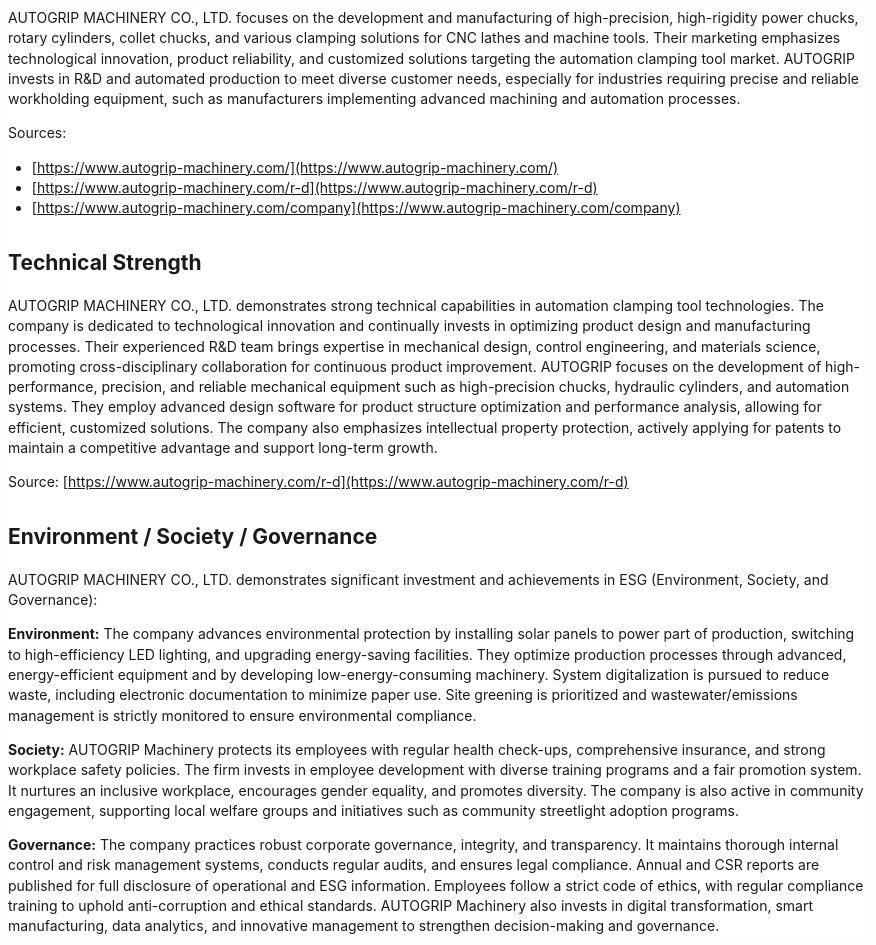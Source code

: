 AUTOGRIP MACHINERY CO., LTD. focuses on the development and manufacturing of high-precision, high-rigidity power chucks, rotary cylinders, collet chucks, and various clamping solutions for CNC lathes and machine tools. Their marketing emphasizes technological innovation, product reliability, and customized solutions targeting the automation clamping tool market. AUTOGRIP invests in R&D and automated production to meet diverse customer needs, especially for industries requiring precise and reliable workholding equipment, such as manufacturers implementing advanced machining and automation processes.

Sources:
- [https://www.autogrip-machinery.com/](https://www.autogrip-machinery.com/)
- [https://www.autogrip-machinery.com/r-d](https://www.autogrip-machinery.com/r-d)
- [https://www.autogrip-machinery.com/company](https://www.autogrip-machinery.com/company)

## Technical Strength

AUTOGRIP MACHINERY CO., LTD. demonstrates strong technical capabilities in automation clamping tool technologies. The company is dedicated to technological innovation and continually invests in optimizing product design and manufacturing processes. Their experienced R&D team brings expertise in mechanical design, control engineering, and materials science, promoting cross-disciplinary collaboration for continuous product improvement. AUTOGRIP focuses on the development of high-performance, precision, and reliable mechanical equipment such as high-precision chucks, hydraulic cylinders, and automation systems. They employ advanced design software for product structure optimization and performance analysis, allowing for efficient, customized solutions. The company also emphasizes intellectual property protection, actively applying for patents to maintain a competitive advantage and support long-term growth.

Source: [https://www.autogrip-machinery.com/r-d](https://www.autogrip-machinery.com/r-d)

## Environment / Society / Governance

AUTOGRIP MACHINERY CO., LTD. demonstrates significant investment and achievements in ESG (Environment, Society, and Governance):

**Environment:**
The company advances environmental protection by installing solar panels to power part of production, switching to high-efficiency LED lighting, and upgrading energy-saving facilities. They optimize production processes through advanced, energy-efficient equipment and by developing low-energy-consuming machinery. System digitalization is pursued to reduce waste, including electronic documentation to minimize paper use. Site greening is prioritized and wastewater/emissions management is strictly monitored to ensure environmental compliance.

**Society:**
AUTOGRIP Machinery protects its employees with regular health check-ups, comprehensive insurance, and strong workplace safety policies. The firm invests in employee development with diverse training programs and a fair promotion system. It nurtures an inclusive workplace, encourages gender equality, and promotes diversity. The company is also active in community engagement, supporting local welfare groups and initiatives such as community streetlight adoption programs.

**Governance:**
The company practices robust corporate governance, integrity, and transparency. It maintains thorough internal control and risk management systems, conducts regular audits, and ensures legal compliance. Annual and CSR reports are published for full disclosure of operational and ESG information. Employees follow a strict code of ethics, with regular compliance training to uphold anti-corruption and ethical standards. AUTOGRIP Machinery also invests in digital transformation, smart manufacturing, data analytics, and innovative management to strengthen decision-making and governance.

